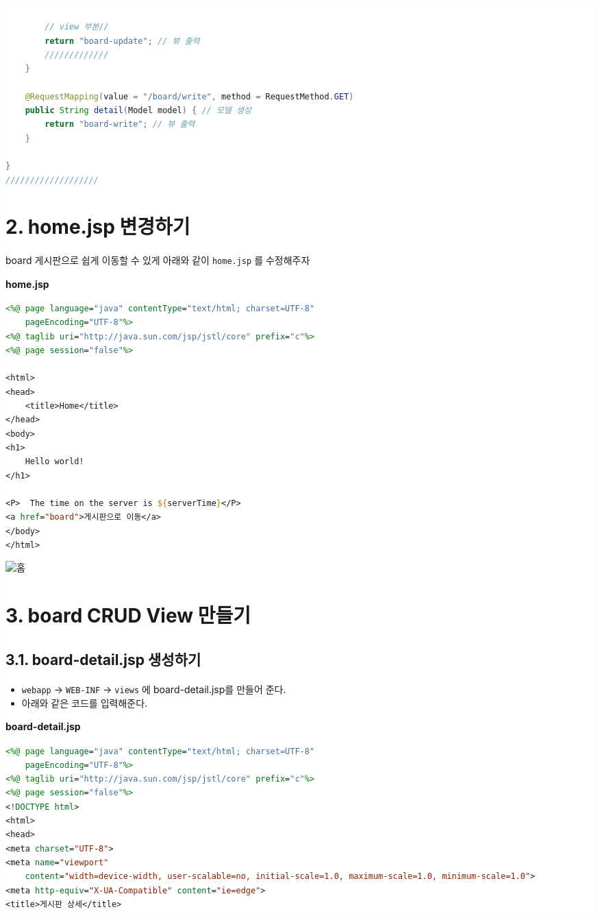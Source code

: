```java
		
		// view 부분//
		return "board-update"; // 뷰 출력
		/////////////
	}
	
	@RequestMapping(value = "/board/write", method = RequestMethod.GET)
	public String detail(Model model) { // 모델 생성
		return "board-write"; // 뷰 출력
	}
	
}
///////////////////
```
# 2. home.jsp 변경하기 
board 게시판으로 쉽게 이동할 수 있게 아래와 같이 ```home.jsp``` 를 수정해주자
     
**home.jsp**
```jsp
<%@ page language="java" contentType="text/html; charset=UTF-8"
	pageEncoding="UTF-8"%>
<%@ taglib uri="http://java.sun.com/jsp/jstl/core" prefix="c"%>
<%@ page session="false"%>

<html>
<head>
	<title>Home</title>
</head>
<body>
<h1>
	Hello world!  
</h1>

<P>  The time on the server is ${serverTime}</P>
<a href="board">게시판으로 이동</a>
</body>
</html>
```   
![홈](https://user-images.githubusercontent.com/50267433/84847182-7e0dd580-b08b-11ea-96a1-3cbbc28822b8.PNG)    
     
# 3. board CRUD View 만들기
## 3.1. board-detail.jsp 생성하기   
* ```webapp``` -> ```WEB-INF``` -> ```views``` 에 board-detail.jsp를 만들어 준다.  
* 아래와 같은 코드를 입력해준다.  

**board-detail.jsp**
```jsp
<%@ page language="java" contentType="text/html; charset=UTF-8"
	pageEncoding="UTF-8"%>
<%@ taglib uri="http://java.sun.com/jsp/jstl/core" prefix="c"%>
<%@ page session="false"%>
<!DOCTYPE html>
<html>
<head>
<meta charset="UTF-8">
<meta name="viewport"
	content="width=device-width, user-scalable=no, initial-scale=1.0, maximum-scale=1.0, minimum-scale=1.0">
<meta http-equiv="X-UA-Compatible" content="ie=edge">
<title>게시판 상세</title>
```